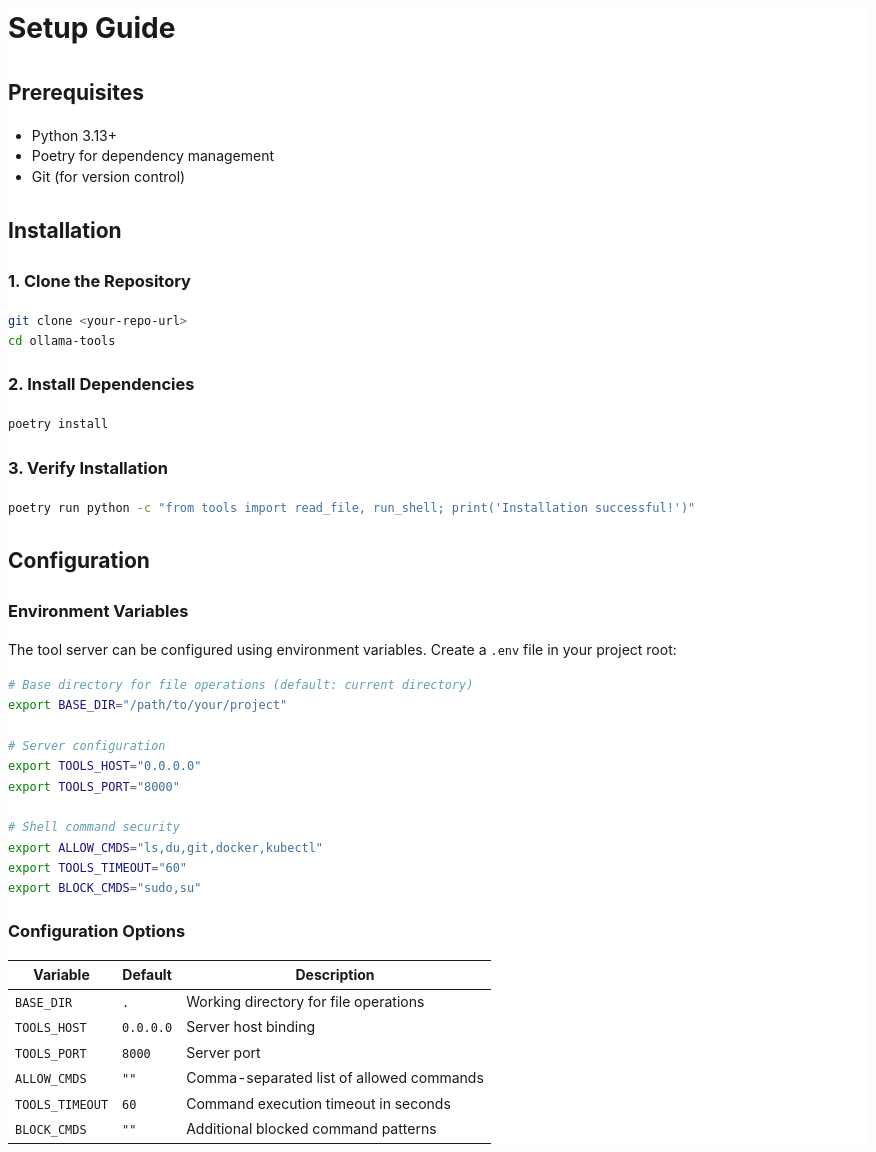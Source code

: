 # Setup Guide

## Prerequisites
- Python 3.13+
- Poetry for dependency management
- Git (for version control)

## Installation

### 1. Clone the Repository
```bash
git clone <your-repo-url>
cd ollama-tools
```

### 2. Install Dependencies
```bash
poetry install
```

### 3. Verify Installation
```bash
poetry run python -c "from tools import read_file, run_shell; print('Installation successful!')"
```

## Configuration

### Environment Variables

The tool server can be configured using environment variables. Create a `.env` file in your project root:

```bash
# Base directory for file operations (default: current directory)
export BASE_DIR="/path/to/your/project"

# Server configuration
export TOOLS_HOST="0.0.0.0"
export TOOLS_PORT="8000"

# Shell command security
export ALLOW_CMDS="ls,du,git,docker,kubectl"
export TOOLS_TIMEOUT="60"
export BLOCK_CMDS="sudo,su"
```

### Configuration Options

| Variable | Default | Description |
|----------|---------|-------------|
| `BASE_DIR` | `.` | Working directory for file operations |
| `TOOLS_HOST` | `0.0.0.0` | Server host binding |
| `TOOLS_PORT` | `8000` | Server port |
| `ALLOW_CMDS` | `""` | Comma-separated list of allowed commands |
| `TOOLS_TIMEOUT` | `60` | Command execution timeout in seconds |
| `BLOCK_CMDS` | `""` | Additional blocked command patterns |

